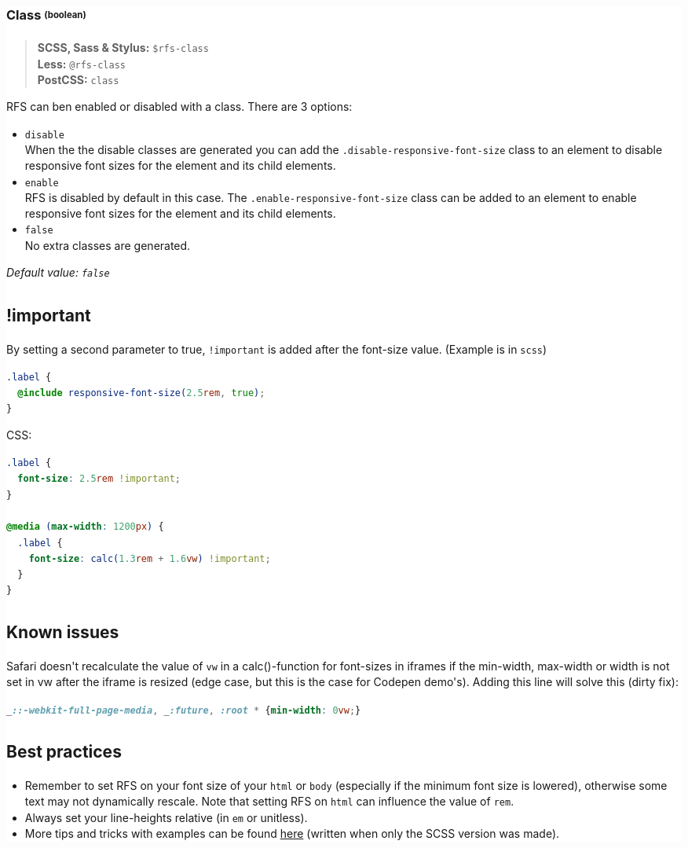 
### Class <sub><sup>(boolean)</sup></sub> ###
> **SCSS, Sass & Stylus:** `$rfs-class`  
> **Less:** `@rfs-class`  
> **PostCSS:** `class`  

RFS can ben enabled or disabled with a class. There are 3 options:  
- `disable`  
When the the disable classes are generated you can add the `.disable-responsive-font-size` class to an element to disable responsive font sizes for the element and its child elements.  
- `enable`  
RFS is disabled by default in this case. The `.enable-responsive-font-size` class can be added to an element to enable responsive font sizes for the element and its child elements.  
- `false`  
No extra classes are generated.  

*Default value: `false`*


## !important
By setting a second parameter to true, `!important` is added after the font-size value. (Example is in `scss`)

```scss
.label {
  @include responsive-font-size(2.5rem, true);
}
```

CSS:
```css
.label {
  font-size: 2.5rem !important;
}

@media (max-width: 1200px) {
  .label {
    font-size: calc(1.3rem + 1.6vw) !important;
  }
}
```

## Known issues
Safari doesn't recalculate the value of `vw` in a calc()-function for font-sizes in iframes if the min-width, max-width or width is not set in vw after the iframe is resized (edge case, but this is the case for Codepen demo's). Adding this line will solve this (dirty fix):
```css
_::-webkit-full-page-media, _:future, :root * {min-width: 0vw;}
```

## Best practices
- Remember to set RFS on your font size of your `html` or `body` (especially if the minimum font size is lowered), otherwise some text may not dynamically rescale. Note that setting RFS on `html` can influence the value of `rem`.
- Always set your line-heights relative (in `em` or unitless).
- More tips and tricks with examples can be found
[here](https://medium.com/@martijn.cuppens/magic-font-resizing-with-rfs-b5d781296dd6) (written when only the SCSS version was made).
